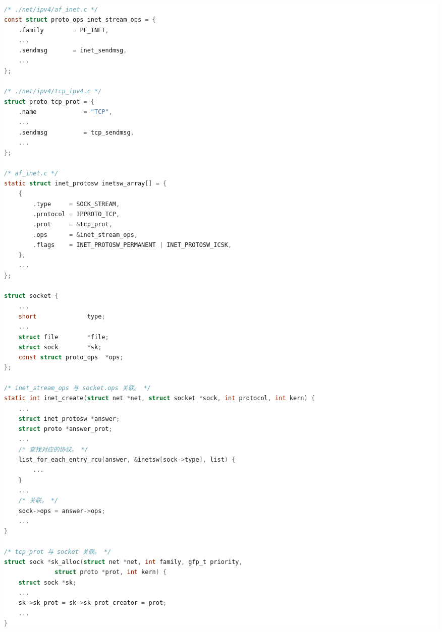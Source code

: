 ```c
/* ./net/ipv4/af_inet.c */
const struct proto_ops inet_stream_ops = {
    .family        = PF_INET,
    ...
    .sendmsg       = inet_sendmsg,
    ...
};

/* ./net/ipv4/tcp_ipv4.c */
struct proto tcp_prot = {
    .name             = "TCP",
    ...
    .sendmsg          = tcp_sendmsg,
    ...
};

/* af_inet.c */
static struct inet_protosw inetsw_array[] = {
    {
        .type     = SOCK_STREAM,
        .protocol = IPPROTO_TCP,
        .prot     = &tcp_prot,
        .ops      = &inet_stream_ops,
        .flags    = INET_PROTOSW_PERMANENT | INET_PROTOSW_ICSK,
    },
    ...
};

struct socket {
    ...
    short              type;
    ...
    struct file        *file;
    struct sock        *sk;
    const struct proto_ops  *ops;
};

/* inet_stream_ops 与 socket.ops 关联。 */
static int inet_create(struct net *net, struct socket *sock, int protocol, int kern) {
    ...
    struct inet_protosw *answer;
    struct proto *answer_prot;
    ...
    /* 查找对应的协议。 */
    list_for_each_entry_rcu(answer, &inetsw[sock->type], list) {
        ...
    }
    ...
    /* 关联。 */
    sock->ops = answer->ops;
    ...
}

/* tcp_prot 与 socket 关联。 */
struct sock *sk_alloc(struct net *net, int family, gfp_t priority,
              struct proto *prot, int kern) {
    struct sock *sk;
    ...
    sk->sk_prot = sk->sk_prot_creator = prot;
    ...
}
```
